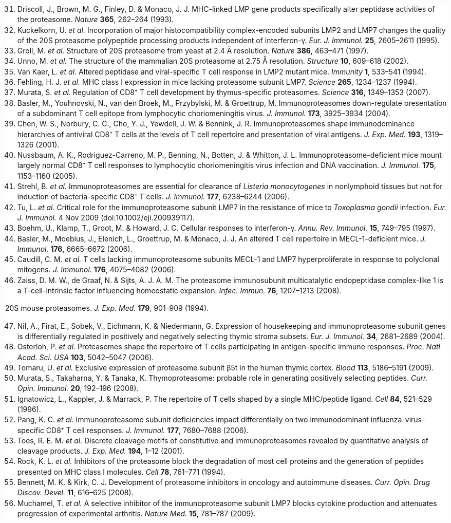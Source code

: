 31. Driscoll, J., Brown, M. G., Finley, D. & Monaco, J. J. MHC-linked LMP gene products specifically alter peptidase activities of the proteasome. *Nature* **365**, 262–264 (1993).
32. Kuckelkorn, U. *et al.* Incorporation of major histocompatibility complex-encoded subunits LMP2 and LMP7 changes the quality of the 20S proteasome polypeptide processing products independent of interferon-γ. *Eur. J. Immunol.* **25**, 2605–2611 (1995).
33. Groll, M. *et al.* Structure of 20S proteasome from yeast at 2.4 Å resolution. *Nature* **386**, 463–471 (1997).
34. Unno, M. *et al.* The structure of the mammalian 20S proteasome at 2.75 Å resolution. *Structure* **10**, 609–618 (2002).
35. Van Kaer, L. *et al.* Altered peptidase and viral-specific T cell response in LMP2 mutant mice. *Immunity* **1**, 533–541 (1994).
36. Fehling, H. J. *et al.* MHC class I expression in mice lacking proteasome subunit LMP7. *Science* **265**, 1234–1237 (1994).
37. Murata, S. *et al.* Regulation of CD8⁺ T cell development by thymus-specific proteasomes. *Science* **316**, 1349–1353 (2007).
38. Basler, M., Youhnovski, N., van den Broek, M., Przybylski, M. & Groettrup, M. Immunoproteasomes down-regulate presentation of a subdominant T cell epitope from lymphocytic choriomeningitis virus. *J. Immunol.* **173**, 3925–3934 (2004).
39. Chen, W. S., Norbury, C. C., Cho, Y. J., Yewdell, J. W. & Bennink, J. R. Immunoproteasomes shape immunodominance hierarchies of antiviral CD8⁺ T cells at the levels of T cell repertoire and presentation of viral antigens. *J. Exp. Med.* **193**, 1319–1326 (2001).
40. Nussbaum, A. K., Rodriguez-Carreno, M. P., Benning, N., Botten, J. & Whitton, J. L. Immunoproteasome-deficient mice mount largely normal CD8⁺ T cell responses to lymphocytic choriomeningitis virus infection and DNA vaccination. *J. Immunol.* **175**, 1153–1160 (2005).
41. Strehl, B. *et al.* Immunoproteasomes are essential for clearance of *Listeria monocytogenes* in nonlymphoid tissues but not for induction of bacteria-specific CD8⁺ T cells. *J. Immunol.* **177**, 6238–6244 (2006).
42. Tu, L. *et al.* Critical role for the immunoproteasome subunit LMP7 in the resistance of mice to *Toxoplasma gondii* infection. *Eur. J. Immunol.* 4 Nov 2009 (doi:10.1002/eji.200939117).
43. Boehm, U., Klamp, T., Groot, M. & Howard, J. C. Cellular responses to interferon-γ. *Annu. Rev. Immunol.* **15**, 749–795 (1997).
44. Basler, M., Moebius, J., Elenich, L., Groettrup, M. & Monaco, J. J. An altered T cell repertoire in MECL-1-deficient mice. *J. Immunol.* **176**, 6665–6672 (2006).
45. Caudill, C. M. *et al.* T cells lacking immunoproteasome subunits MECL-1 and LMP7 hyperproliferate in response to polyclonal mitogens. *J. Immunol.* **176**, 4075–4082 (2006).
46. Zaiss, D. M. W., de Graaf, N. & Sijts, A. J. A. M. The proteasome immunosubunit multicatalytic endopeptidase complex-like 1 is a T-cell-intrinsic factor influencing homeostatic expansion. *Infec. Immun.* **76**, 1207–1213 (2008).

20S mouse proteasomes. *J. Exp. Med.* **179**, 901–909 (1994).

47. Nil, A., Firat, E., Sobek, V., Eichmann, K. & Niedermann, G. Expression of housekeeping and immunoproteasome subunit genes is differentially regulated in positively and negatively selecting thymic stroma subsets. *Eur. J. Immunol.* **34**, 2681–2689 (2004).
48. Osterloh, P. *et al.* Proteasomes shape the repertoire of T cells participating in antigen-specific immune responses. *Proc. Natl Acad. Sci. USA* **103**, 5042–5047 (2006).
49. Tomaru, U. *et al.* Exclusive expression of proteasome subunit β5t in the human thymic cortex. *Blood* **113**, 5186–5191 (2009).
50. Murata, S., Takaharna, Y. & Tanaka, K. Thymoproteasome: probable role in generating positively selecting peptides. *Curr. Opin. Immunol.* **20**, 192–196 (2008).
51. Ignatowicz, L., Kappler, J. & Marrack, P. The repertoire of T cells shaped by a single MHC/peptide ligand. *Cell* **84**, 521–529 (1996).
52. Pang, K. C. *et al.* Immunoproteasome subunit deficiencies impact differentially on two immunodominant influenza-virus-specific CD8⁺ T cell responses. *J. Immunol.* **177**, 7680–7688 (2006).
53. Toes, R. E. M. *et al.* Discrete cleavage motifs of constitutive and immunoproteasomes revealed by quantitative analysis of cleavage products. *J. Exp. Med.* **194**, 1–12 (2001).
54. Rock, K. L. *et al.* Inhibitors of the proteasome block the degradation of most cell proteins and the generation of peptides presented on MHC class I molecules. *Cell* **78**, 761–771 (1994).
55. Bennett, M. K. & Kirk, C. J. Development of proteasome inhibitors in oncology and autoimmune diseases. *Curr. Opin. Drug Discov. Devel.* **11**, 616–625 (2008).
56. Muchamel, T. *et al.* A selective inhibitor of the immunoproteasome subunit LMP7 blocks cytokine production and attenuates progression of experimental arthritis. *Nature Med.* **15**, 781–787 (2009).